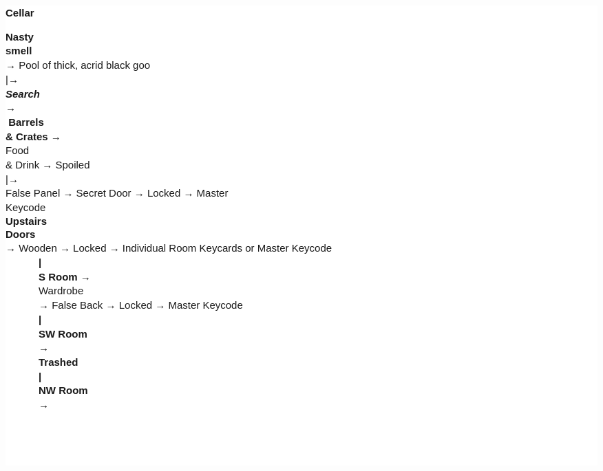 <span style="background-color: transparent; font-family: Arial; font-size: 15px; font-style: normal; font-variant: normal; font-weight: bold; text-decoration: none; vertical-align: baseline; white-space: pre-wrap;">Cellar</span> </div></td> <td><div dir="ltr" style="line-height: 1.38; margin-bottom: 0pt; margin-top: 0pt;"> <span style="background-color: transparent; font-family: Arial; font-size: 15px; font-style: normal; font-variant: normal; font-weight: bold; text-decoration: none; vertical-align: baseline; white-space: pre-wrap;">Nasty smell</span><span style="background-color: transparent; font-family: Arial; font-size: 15px; font-style: normal; font-variant: normal; font-weight: normal; text-decoration: none; vertical-align: baseline; white-space: pre-wrap;"> → Pool of thick, acrid black goo </span> </div> <div dir="ltr" style="line-height: 1.38; margin-bottom: 0pt; margin-top: 0pt;"> <span style="background-color: transparent; font-family: Arial; font-size: 15px; font-style: normal; font-variant: normal; font-weight: normal; text-decoration: none; vertical-align: baseline; white-space: pre-wrap;">|→ </span><span style="background-color: transparent; font-family: Arial; font-size: 15px; font-style: italic; font-variant: normal; font-weight: bold; text-decoration: none; vertical-align: baseline; white-space: pre-wrap;">Search</span><span style="background-color: transparent; font-family: Arial; font-size: 15px; font-style: normal; font-variant: normal; font-weight: bold; text-decoration: none; vertical-align: baseline; white-space: pre-wrap;"> → </span><span style="background-color: transparent; font-family: Arial; font-size: 15px; font-style: normal; font-variant: normal; font-weight: normal; text-decoration: none; vertical-align: baseline; white-space: pre-wrap;"> </span><span style="background-color: transparent; font-family: Arial; font-size: 15px; font-style: normal; font-variant: normal; font-weight: bold; text-decoration: none; vertical-align: baseline; white-space: pre-wrap;">Barrels &amp; Crates → </span><span style="background-color: transparent; font-family: Arial; font-size: 15px; font-style: normal; font-variant: normal; font-weight: normal; text-decoration: none; vertical-align: baseline; white-space: pre-wrap;">Food &amp; Drink → Spoiled</span> </div> <div dir="ltr" style="line-height: 1.38; margin-bottom: 0pt; margin-top: 0pt;"> <span style="background-color: transparent; font-family: Arial; font-size: 15px; font-style: normal; font-variant: normal; font-weight: normal; text-decoration: none; vertical-align: baseline; white-space: pre-wrap;">|→ False Panel → Secret Door → Locked → Master Keycode</span><span style="background-color: yellow; font-family: Arial; font-size: 15px; font-style: normal; font-variant: normal; font-weight: normal; text-decoration: none; vertical-align: baseline; white-space: pre-wrap;"> </span> </div></td> </tr> <tr class="odd"> <td><div dir="ltr" style="line-height: 1.2; margin-bottom: 0pt; margin-top: 0pt;"> <span style="background-color: transparent; font-family: Arial; font-size: 15px; font-style: normal; font-variant: normal; font-weight: bold; text-decoration: none; vertical-align: baseline; white-space: pre-wrap;">Upstairs</span> </div></td> <td><div dir="ltr" style="line-height: 1.38; margin-bottom: 0pt; margin-top: 0pt;"> <span style="background-color: transparent; font-family: Arial; font-size: 15px; font-style: normal; font-variant: normal; font-weight: bold; text-decoration: none; vertical-align: baseline; white-space: pre-wrap;">Doors</span><span style="background-color: transparent; font-family: Arial; font-size: 15px; font-style: normal; font-variant: normal; font-weight: normal; text-decoration: none; vertical-align: baseline; white-space: pre-wrap;"> → Wooden → Locked → Individual Room Keycards or Master Keycode </span> </div> <div dir="ltr" style="line-height: 1.38; margin-bottom: 0pt; margin-left: 36pt; margin-top: 0pt;"> <span style="background-color: transparent; font-family: Arial; font-size: 15px; font-style: normal; font-variant: normal; font-weight: bold; text-decoration: none; vertical-align: baseline; white-space: pre-wrap;">| S Room → </span><span style="background-color: transparent; font-family: Arial; font-size: 15px; font-style: normal; font-variant: normal; font-weight: normal; text-decoration: none; vertical-align: baseline; white-space: pre-wrap;">Wardrobe → False Back → Locked → Master Keycode</span> </div> <div dir="ltr" style="line-height: 1.38; margin-bottom: 0pt; margin-left: 36pt; margin-top: 0pt;"> <span style="background-color: transparent; font-family: Arial; font-size: 15px; font-style: normal; font-variant: normal; font-weight: bold; text-decoration: none; vertical-align: baseline; white-space: pre-wrap;">| SW Room </span><span style="background-color: transparent; font-family: Arial; font-size: 15px; font-style: normal; font-variant: normal; font-weight: normal; text-decoration: none; vertical-align: baseline; white-space: pre-wrap;">→ </span><span style="background-color: transparent; font-family: Arial; font-size: 15px; font-style: normal; font-variant: normal; font-weight: bold; text-decoration: none; vertical-align: baseline; white-space: pre-wrap;">Trashed</span> </div> <div dir="ltr" style="line-height: 1.38; margin-bottom: 0pt; margin-left: 36pt; margin-top: 0pt;"> <span style="background-color: transparent; font-family: Arial; font-size: 15px; font-style: normal; font-variant: normal; font-weight: bold; text-decoration: none; vertical-align: baseline; white-space: pre-wrap;">| NW Room </span><span style="background-color: transparent; font-family: Arial; font-size: 15px; font-style: normal; font-variant: normal; font-weight: normal; text-decoration: none; vertical-align: baseline; white-space: pre-wrap;">→